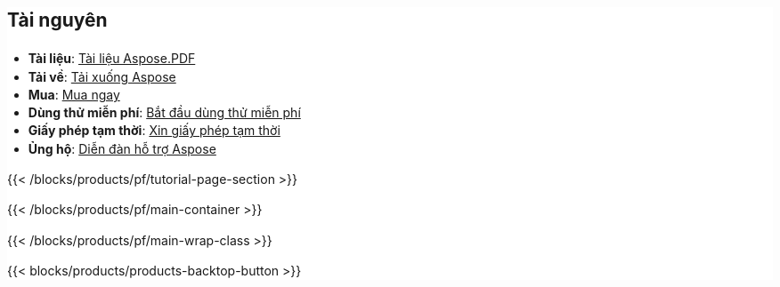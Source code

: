 ## Tài nguyên
- **Tài liệu**: [Tài liệu Aspose.PDF](https://reference.aspose.com/pdf/net/)
- **Tải về**: [Tải xuống Aspose](https://releases.aspose.com/pdf/net/)
- **Mua**: [Mua ngay](https://purchase.aspose.com/buy)
- **Dùng thử miễn phí**: [Bắt đầu dùng thử miễn phí](https://releases.aspose.com/pdf/net/)
- **Giấy phép tạm thời**: [Xin giấy phép tạm thời](https://purchase.aspose.com/temporary-license/)
- **Ủng hộ**: [Diễn đàn hỗ trợ Aspose](https://forum.aspose.com/c/pdf) 


{{< /blocks/products/pf/tutorial-page-section >}}

{{< /blocks/products/pf/main-container >}}

{{< /blocks/products/pf/main-wrap-class >}}

{{< blocks/products/products-backtop-button >}}